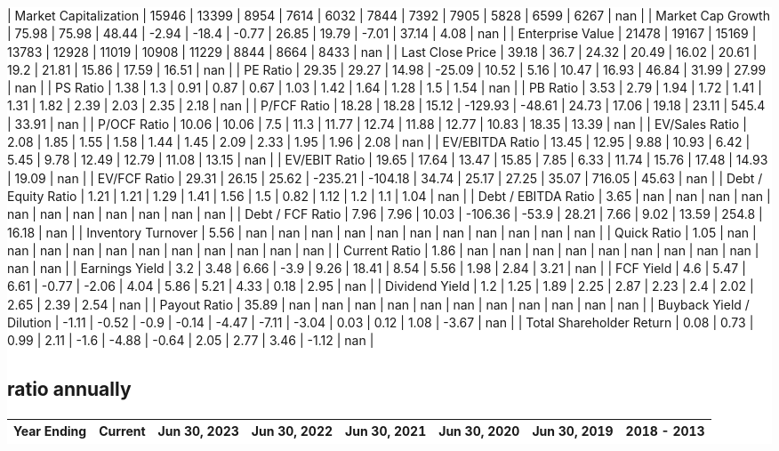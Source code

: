 | Market Capitalization    |  15946    |       13399    |        8954    |        7614    |        6032    |        7844    |        7392    |        7905    |        5828    |        6599    |        6267    |           nan |
| Market Cap Growth        |     75.98 |          75.98 |          48.44 |          -2.94 |         -18.4  |          -0.77 |          26.85 |          19.79 |          -7.01 |          37.14 |           4.08 |           nan |
| Enterprise Value         |  21478    |       19167    |       15169    |       13783    |       12928    |       11019    |       10908    |       11229    |        8844    |        8664    |        8433    |           nan |
| Last Close Price         |     39.18 |          36.7  |          24.32 |          20.49 |          16.02 |          20.61 |          19.2  |          21.81 |          15.86 |          17.59 |          16.51 |           nan |
| PE Ratio                 |     29.35 |          29.27 |          14.98 |         -25.09 |          10.52 |           5.16 |          10.47 |          16.93 |          46.84 |          31.99 |          27.99 |           nan |
| PS Ratio                 |      1.38 |           1.3  |           0.91 |           0.87 |           0.67 |           1.03 |           1.42 |           1.64 |           1.28 |           1.5  |           1.54 |           nan |
| PB Ratio                 |      3.53 |           2.79 |           1.94 |           1.72 |           1.41 |           1.31 |           1.82 |           2.39 |           2.03 |           2.35 |           2.18 |           nan |
| P/FCF Ratio              |     18.28 |          18.28 |          15.12 |        -129.93 |         -48.61 |          24.73 |          17.06 |          19.18 |          23.11 |         545.4  |          33.91 |           nan |
| P/OCF Ratio              |     10.06 |          10.06 |           7.5  |          11.3  |          11.77 |          12.74 |          11.88 |          12.77 |          10.83 |          18.35 |          13.39 |           nan |
| EV/Sales Ratio           |      2.08 |           1.85 |           1.55 |           1.58 |           1.44 |           1.45 |           2.09 |           2.33 |           1.95 |           1.96 |           2.08 |           nan |
| EV/EBITDA Ratio          |     13.45 |          12.95 |           9.88 |          10.93 |           6.42 |           5.45 |           9.78 |          12.49 |          12.79 |          11.08 |          13.15 |           nan |
| EV/EBIT Ratio            |     19.65 |          17.64 |          13.47 |          15.85 |           7.85 |           6.33 |          11.74 |          15.76 |          17.48 |          14.93 |          19.09 |           nan |
| EV/FCF Ratio             |     29.31 |          26.15 |          25.62 |        -235.21 |        -104.18 |          34.74 |          25.17 |          27.25 |          35.07 |         716.05 |          45.63 |           nan |
| Debt / Equity Ratio      |      1.21 |           1.21 |           1.29 |           1.41 |           1.56 |           1.5  |           0.82 |           1.12 |           1.2  |           1.1  |           1.04 |           nan |
| Debt / EBITDA Ratio      |      3.65 |         nan    |         nan    |         nan    |         nan    |         nan    |         nan    |         nan    |         nan    |         nan    |         nan    |           nan |
| Debt / FCF Ratio         |      7.96 |           7.96 |          10.03 |        -106.36 |         -53.9  |          28.21 |           7.66 |           9.02 |          13.59 |         254.8  |          16.18 |           nan |
| Inventory Turnover       |      5.56 |         nan    |         nan    |         nan    |         nan    |         nan    |         nan    |         nan    |         nan    |         nan    |         nan    |           nan |
| Quick Ratio              |      1.05 |         nan    |         nan    |         nan    |         nan    |         nan    |         nan    |         nan    |         nan    |         nan    |         nan    |           nan |
| Current Ratio            |      1.86 |         nan    |         nan    |         nan    |         nan    |         nan    |         nan    |         nan    |         nan    |         nan    |         nan    |           nan |
| Earnings Yield           |      3.2  |           3.48 |           6.66 |          -3.9  |           9.26 |          18.41 |           8.54 |           5.56 |           1.98 |           2.84 |           3.21 |           nan |
| FCF Yield                |      4.6  |           5.47 |           6.61 |          -0.77 |          -2.06 |           4.04 |           5.86 |           5.21 |           4.33 |           0.18 |           2.95 |           nan |
| Dividend Yield           |      1.2  |           1.25 |           1.89 |           2.25 |           2.87 |           2.23 |           2.4  |           2.02 |           2.65 |           2.39 |           2.54 |           nan |
| Payout Ratio             |     35.89 |         nan    |         nan    |         nan    |         nan    |         nan    |         nan    |         nan    |         nan    |         nan    |         nan    |           nan |
| Buyback Yield / Dilution |     -1.11 |          -0.52 |          -0.9  |          -0.14 |          -4.47 |          -7.11 |          -3.04 |           0.03 |           0.12 |           1.08 |          -3.67 |           nan |
| Total Shareholder Return |      0.08 |           0.73 |           0.99 |           2.11 |          -1.6  |          -4.88 |          -0.64 |           2.05 |           2.77 |           3.46 |          -1.12 |           nan |

## ratio annually
| Year Ending              |   Current |   Jun 30, 2023 |   Jun 30, 2022 |   Jun 30, 2021 |   Jun 30, 2020 |   Jun 30, 2019 |   2018 - 2013 |
|:-------------------------|----------:|---------------:|---------------:|---------------:|---------------:|---------------:|--------------:|